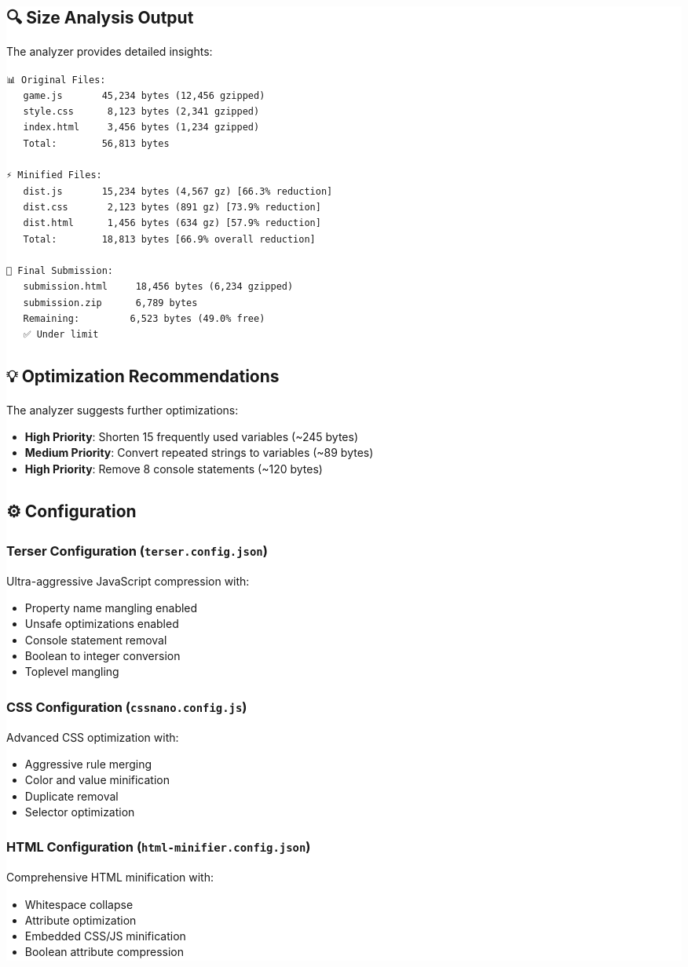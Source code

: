 ## 🔍 Size Analysis Output

The analyzer provides detailed insights:

```
📊 Original Files:
   game.js       45,234 bytes (12,456 gzipped)
   style.css      8,123 bytes (2,341 gzipped)  
   index.html     3,456 bytes (1,234 gzipped)
   Total:        56,813 bytes

⚡ Minified Files:
   dist.js       15,234 bytes (4,567 gz) [66.3% reduction]
   dist.css       2,123 bytes (891 gz) [73.9% reduction]
   dist.html      1,456 bytes (634 gz) [57.9% reduction]
   Total:        18,813 bytes [66.9% overall reduction]

🎯 Final Submission:
   submission.html     18,456 bytes (6,234 gzipped)
   submission.zip      6,789 bytes
   Remaining:         6,523 bytes (49.0% free)
   ✅ Under limit
```

## 💡 Optimization Recommendations

The analyzer suggests further optimizations:

- **High Priority**: Shorten 15 frequently used variables (~245 bytes)
- **Medium Priority**: Convert repeated strings to variables (~89 bytes)
- **High Priority**: Remove 8 console statements (~120 bytes)

## ⚙️ Configuration

### Terser Configuration (`terser.config.json`)
Ultra-aggressive JavaScript compression with:
- Property name mangling enabled
- Unsafe optimizations enabled
- Console statement removal
- Boolean to integer conversion
- Toplevel mangling

### CSS Configuration (`cssnano.config.js`) 
Advanced CSS optimization with:
- Aggressive rule merging
- Color and value minification
- Duplicate removal
- Selector optimization

### HTML Configuration (`html-minifier.config.json`)
Comprehensive HTML minification with:
- Whitespace collapse
- Attribute optimization
- Embedded CSS/JS minification
- Boolean attribute compression
